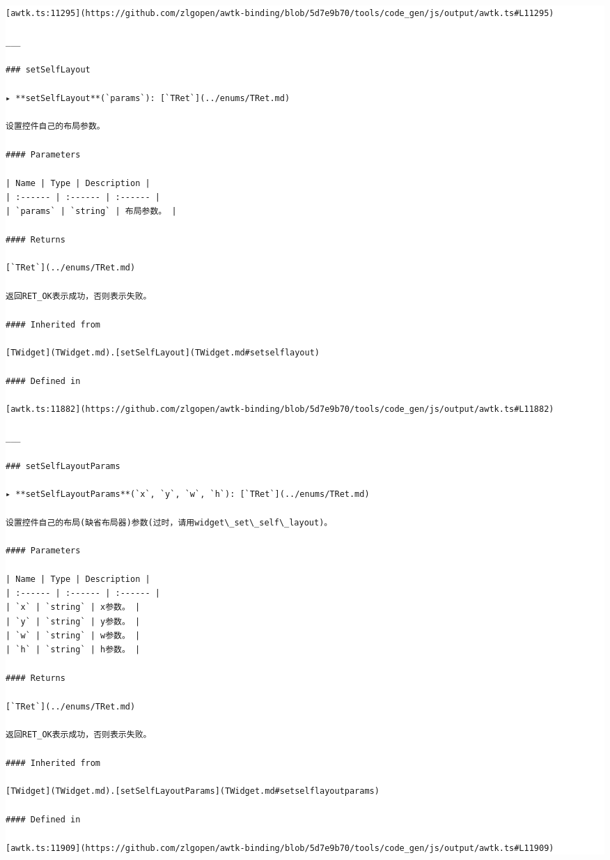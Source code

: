 ```
[awtk.ts:11295](https://github.com/zlgopen/awtk-binding/blob/5d7e9b70/tools/code_gen/js/output/awtk.ts#L11295)

___

### setSelfLayout

▸ **setSelfLayout**(`params`): [`TRet`](../enums/TRet.md)

设置控件自己的布局参数。

#### Parameters

| Name | Type | Description |
| :------ | :------ | :------ |
| `params` | `string` | 布局参数。 |

#### Returns

[`TRet`](../enums/TRet.md)

返回RET_OK表示成功，否则表示失败。

#### Inherited from

[TWidget](TWidget.md).[setSelfLayout](TWidget.md#setselflayout)

#### Defined in

[awtk.ts:11882](https://github.com/zlgopen/awtk-binding/blob/5d7e9b70/tools/code_gen/js/output/awtk.ts#L11882)

___

### setSelfLayoutParams

▸ **setSelfLayoutParams**(`x`, `y`, `w`, `h`): [`TRet`](../enums/TRet.md)

设置控件自己的布局(缺省布局器)参数(过时，请用widget\_set\_self\_layout)。

#### Parameters

| Name | Type | Description |
| :------ | :------ | :------ |
| `x` | `string` | x参数。 |
| `y` | `string` | y参数。 |
| `w` | `string` | w参数。 |
| `h` | `string` | h参数。 |

#### Returns

[`TRet`](../enums/TRet.md)

返回RET_OK表示成功，否则表示失败。

#### Inherited from

[TWidget](TWidget.md).[setSelfLayoutParams](TWidget.md#setselflayoutparams)

#### Defined in

[awtk.ts:11909](https://github.com/zlgopen/awtk-binding/blob/5d7e9b70/tools/code_gen/js/output/awtk.ts#L11909)
```